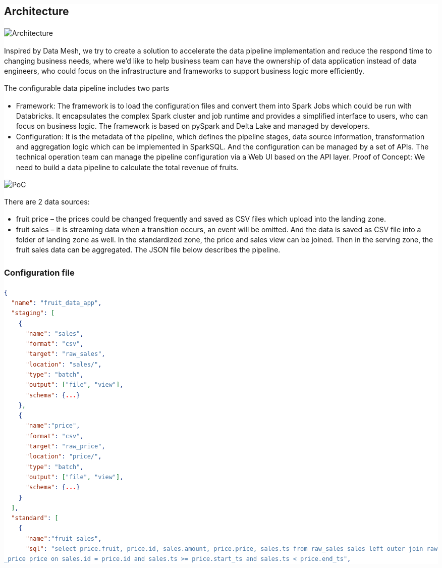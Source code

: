 ## Architecture

![Architecture](images/arc3.png)

Inspired by Data Mesh, we try to create a solution to accelerate the data pipeline implementation and reduce the respond time to changing business needs, where we’d like to help business team can have the ownership of data application instead of data engineers, who could focus on the infrastructure and frameworks to support business logic more efficiently.

The configurable data pipeline includes two parts

- Framework: The framework is to load the configuration files and convert them into Spark Jobs which could be run with Databricks. It encapsulates the complex Spark cluster and job runtime and provides a simplified interface to users, who can focus on business logic. The framework is based on pySpark and Delta Lake and managed by developers.
- Configuration: It is the metadata of the pipeline, which defines the pipeline stages, data source information, transformation and aggregation logic which can be implemented in SparkSQL. And the configuration can be managed by a set of APIs. The technical operation team can manage the pipeline configuration via a Web UI based on the API layer.
Proof of Concept:
We need to build a data pipeline to calculate the total revenue of fruits.

![PoC](images/poc.png)

There are 2 data sources:

- fruit price – the prices could be changed frequently and saved as CSV files which upload into the landing zone.
- fruit sales – it is streaming data when a transition occurs, an event will be omitted. And the data is saved as CSV file into a folder of landing zone as well.
In the standardized zone, the price and sales view can be joined. Then in the serving zone, the fruit sales data can be aggregated.
The JSON file below describes the pipeline.

### Configuration file

```json
{
  "name": "fruit_data_app",
  "staging": [
    {
      "name": "sales",
      "format": "csv",
      "target": "raw_sales",
      "location": "sales/",
      "type": "batch",
      "output": ["file", "view"],
      "schema": {...}
    },
    {
      "name":"price",
      "format": "csv",
      "target": "raw_price",
      "location": "price/",
      "type": "batch",
      "output": ["file", "view"],
      "schema": {...}
    }
  ],
  "standard": [
    {
      "name":"fruit_sales",
      "sql": "select price.fruit, price.id, sales.amount, price.price, sales.ts from raw_sales sales left outer join raw_price price on sales.id = price.id and sales.ts >= price.start_ts and sales.ts < price.end_ts",
```